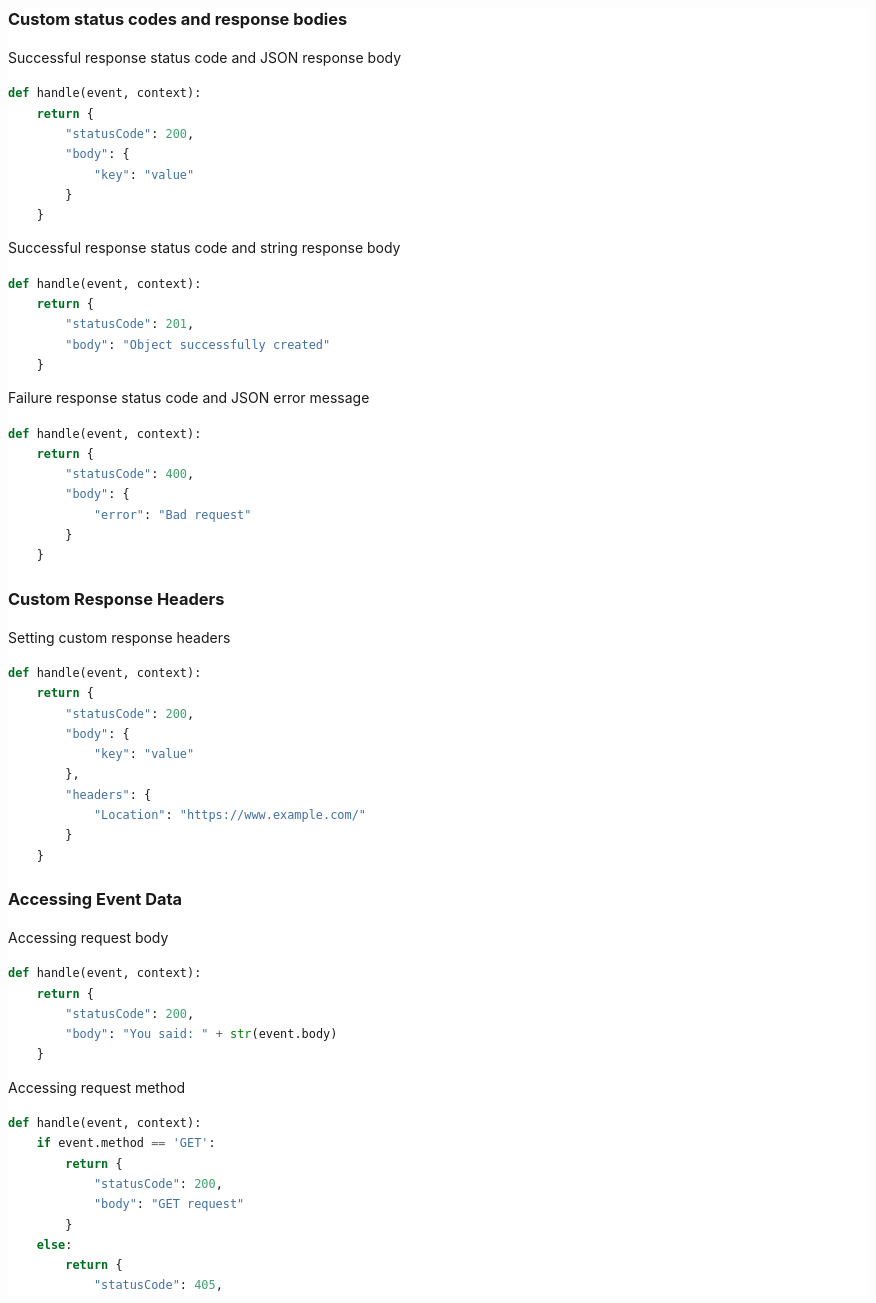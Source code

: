 ### Custom status codes and response bodies

Successful response status code and JSON response body
```python
def handle(event, context):
    return {
        "statusCode": 200,
        "body": {
            "key": "value"
        }
    }
```
Successful response status code and string response body
```python
def handle(event, context):
    return {
        "statusCode": 201,
        "body": "Object successfully created"
    }
```
Failure response status code and JSON error message
```python
def handle(event, context):
    return {
        "statusCode": 400,
        "body": {
            "error": "Bad request"
        }
    }
```
### Custom Response Headers
Setting custom response headers
```python
def handle(event, context):
    return {
        "statusCode": 200,
        "body": {
            "key": "value"
        },
        "headers": {
            "Location": "https://www.example.com/"
        }
    }
```
### Accessing Event Data
Accessing request body
```python
def handle(event, context):
    return {
        "statusCode": 200,
        "body": "You said: " + str(event.body)
    }
```
Accessing request method
```python
def handle(event, context):
    if event.method == 'GET':
        return {
            "statusCode": 200,
            "body": "GET request"
        }
    else:
        return {
            "statusCode": 405,
```
